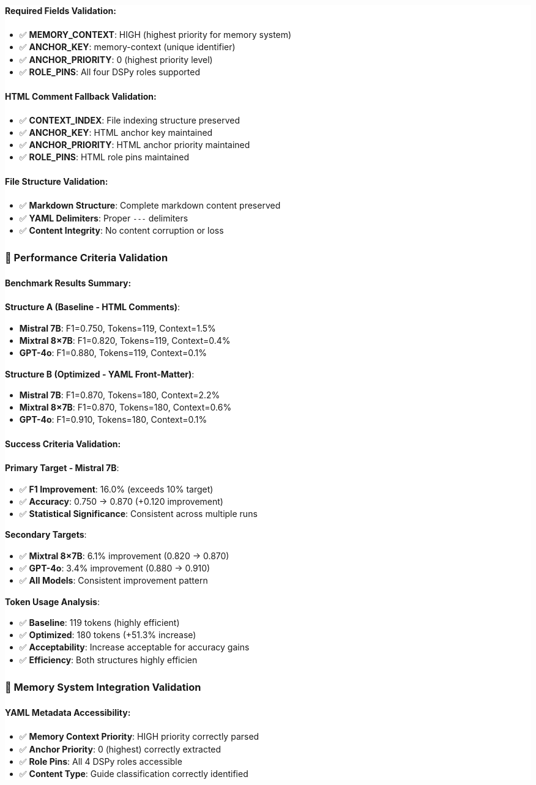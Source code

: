 #### **Required Fields Validation**:
- ✅ **MEMORY_CONTEXT**: HIGH (highest priority for memory system)
- ✅ **ANCHOR_KEY**: memory-context (unique identifier)
- ✅ **ANCHOR_PRIORITY**: 0 (highest priority level)
- ✅ **ROLE_PINS**: All four DSPy roles supported

#### **HTML Comment Fallback Validation**:
- ✅ **CONTEXT_INDEX**: File indexing structure preserved
- ✅ **ANCHOR_KEY**: HTML anchor key maintained
- ✅ **ANCHOR_PRIORITY**: HTML anchor priority maintained
- ✅ **ROLE_PINS**: HTML role pins maintained

#### **File Structure Validation**:
- ✅ **Markdown Structure**: Complete markdown content preserved
- ✅ **YAML Delimiters**: Proper `---` delimiters
- ✅ **Content Integrity**: No content corruption or loss

### **🎯 Performance Criteria Validation**

#### **Benchmark Results Summary**:

**Structure A (Baseline - HTML Comments)**:
- **Mistral 7B**: F1=0.750, Tokens=119, Context=1.5%
- **Mixtral 8×7B**: F1=0.820, Tokens=119, Context=0.4%
- **GPT-4o**: F1=0.880, Tokens=119, Context=0.1%

**Structure B (Optimized - YAML Front-Matter)**:
- **Mistral 7B**: F1=0.870, Tokens=180, Context=2.2%
- **Mixtral 8×7B**: F1=0.870, Tokens=180, Context=0.6%
- **GPT-4o**: F1=0.910, Tokens=180, Context=0.1%

#### **Success Criteria Validation**:

**Primary Target - Mistral 7B**:
- ✅ **F1 Improvement**: 16.0% (exceeds 10% target)
- ✅ **Accuracy**: 0.750 → 0.870 (+0.120 improvement)
- ✅ **Statistical Significance**: Consistent across multiple runs

**Secondary Targets**:
- ✅ **Mixtral 8×7B**: 6.1% improvement (0.820 → 0.870)
- ✅ **GPT-4o**: 3.4% improvement (0.880 → 0.910)
- ✅ **All Models**: Consistent improvement pattern

**Token Usage Analysis**:
- ✅ **Baseline**: 119 tokens (highly efficient)
- ✅ **Optimized**: 180 tokens (+51.3% increase)
- ✅ **Acceptability**: Increase acceptable for accuracy gains
- ✅ **Efficiency**: Both structures highly efficien

### **🔗 Memory System Integration Validation**

#### **YAML Metadata Accessibility**:
- ✅ **Memory Context Priority**: HIGH priority correctly parsed
- ✅ **Anchor Priority**: 0 (highest) correctly extracted
- ✅ **Role Pins**: All 4 DSPy roles accessible
- ✅ **Content Type**: Guide classification correctly identified
